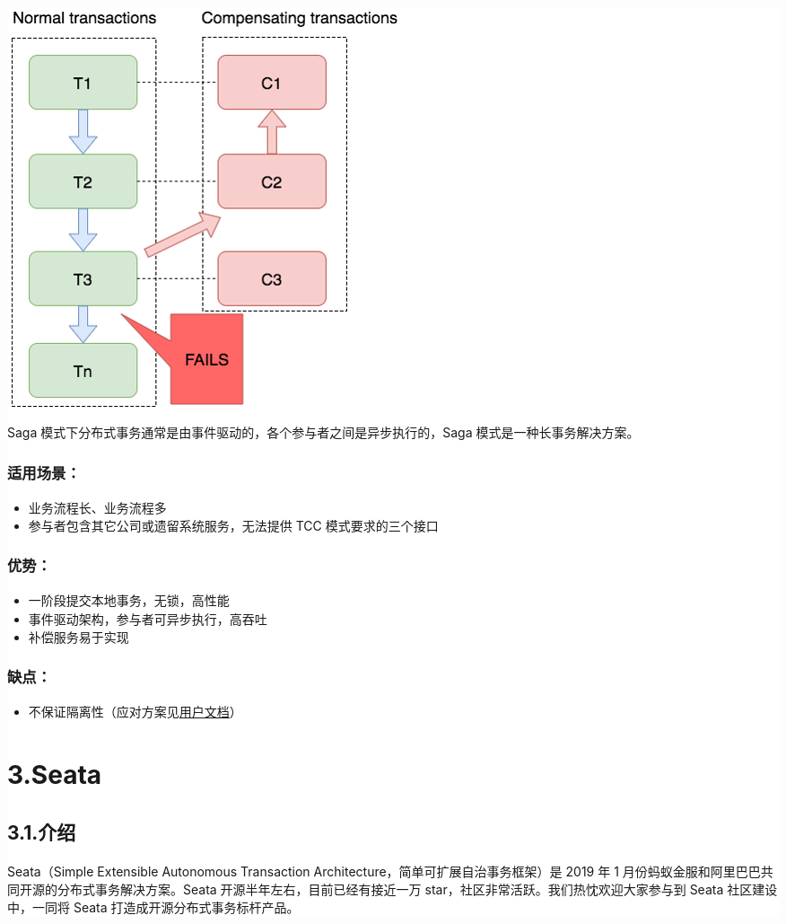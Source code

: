 ![Saga 模式](assets/1561965208439-606129fe-6761-4177-8887-1fda9306f104.png) 

Saga 模式下分布式事务通常是由事件驱动的，各个参与者之间是异步执行的，Saga 模式是一种长事务解决方案。



### 适用场景：

- 业务流程长、业务流程多
- 参与者包含其它公司或遗留系统服务，无法提供 TCC 模式要求的三个接口

### 优势：

- 一阶段提交本地事务，无锁，高性能
- 事件驱动架构，参与者可异步执行，高吞吐
- 补偿服务易于实现

### 缺点：

- 不保证隔离性（应对方案见[用户文档](https://seata.io/zh-cn/docs/user/saga.html)）



# 3.Seata

## 3.1.介绍

Seata（Simple Extensible Autonomous Transaction Architecture，简单可扩展自治事务框架）是 2019 年 1 月份蚂蚁金服和阿里巴巴共同开源的分布式事务解决方案。Seata 开源半年左右，目前已经有接近一万 star，社区非常活跃。我们热忱欢迎大家参与到 Seata 社区建设中，一同将 Seata 打造成开源分布式事务标杆产品。
